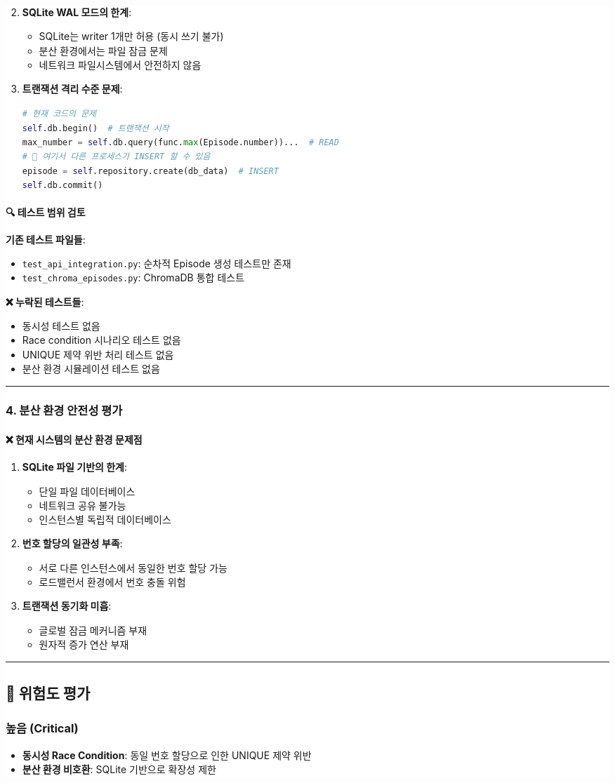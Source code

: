 2. **SQLite WAL 모드의 한계**:
   - SQLite는 writer 1개만 허용 (동시 쓰기 불가)
   - 분산 환경에서는 파일 잠금 문제
   - 네트워크 파일시스템에서 안전하지 않음

3. **트랜잭션 격리 수준 문제**:
   ```python
   # 현재 코드의 문제
   self.db.begin()  # 트랜잭션 시작
   max_number = self.db.query(func.max(Episode.number))...  # READ
   # 🚨 여기서 다른 프로세스가 INSERT 할 수 있음
   episode = self.repository.create(db_data)  # INSERT
   self.db.commit()
   ```

#### 🔍 테스트 범위 검토

**기존 테스트 파일들**:
- `test_api_integration.py`: 순차적 Episode 생성 테스트만 존재
- `test_chroma_episodes.py`: ChromaDB 통합 테스트

**❌ 누락된 테스트들**:
- 동시성 테스트 없음
- Race condition 시나리오 테스트 없음
- UNIQUE 제약 위반 처리 테스트 없음
- 분산 환경 시뮬레이션 테스트 없음

---

### 4. 분산 환경 안전성 평가

#### ❌ 현재 시스템의 분산 환경 문제점

1. **SQLite 파일 기반의 한계**:
   - 단일 파일 데이터베이스
   - 네트워크 공유 불가능
   - 인스턴스별 독립적 데이터베이스

2. **번호 할당의 일관성 부족**:
   - 서로 다른 인스턴스에서 동일한 번호 할당 가능
   - 로드밸런서 환경에서 번호 충돌 위험

3. **트랜잭션 동기화 미흡**:
   - 글로벌 잠금 메커니즘 부재
   - 원자적 증가 연산 부재

---

## 🚨 위험도 평가

### 높음 (Critical)
- **동시성 Race Condition**: 동일 번호 할당으로 인한 UNIQUE 제약 위반
- **분산 환경 비호환**: SQLite 기반으로 확장성 제한
